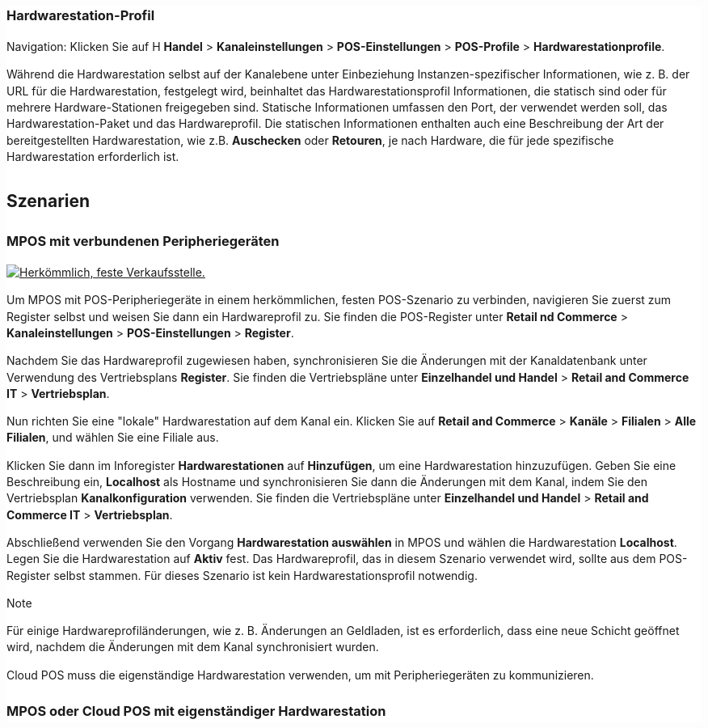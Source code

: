 ### <a name="hardware-station-profile"></a>Hardwarestation-Profil

Navigation: Klicken Sie auf H **Handel** &gt; **Kanaleinstellungen** &gt; **POS-Einstellungen** &gt; **POS-Profile** &gt; **Hardwarestationprofile**.

Während die Hardwarestation selbst auf der Kanalebene unter Einbeziehung Instanzen-spezifischer Informationen, wie z. B. der URL für die Hardwarestation, festgelegt wird, beinhaltet das Hardwarestationsprofil Informationen, die statisch sind oder für mehrere Hardware-Stationen freigegeben sind. Statische Informationen umfassen den Port, der verwendet werden soll, das Hardwarestation-Paket und das Hardwareprofil. Die statischen Informationen enthalten auch eine Beschreibung der Art der bereitgestellten Hardwarestation, wie z.B. **Auschecken** oder **Retouren**, je nach Hardware, die für jede spezifische Hardwarestation erforderlich ist.

## <a name="scenarios"></a>Szenarien

### <a name="mpos-with-connected-peripheral-devices"></a>MPOS mit verbundenen Peripheriegeräten

[![Herkömmlich, feste Verkaufsstelle.](./media/traditional-300x279.png)](./media/traditional.png)

Um MPOS mit POS-Peripheriegeräte in einem herkömmlichen, festen POS-Szenario zu verbinden, navigieren Sie zuerst zum Register selbst und weisen Sie dann ein Hardwareprofil zu. Sie finden die POS-Register unter **Retail nd Commerce** &gt; **Kanaleinstellungen** &gt; **POS-Einstellungen** &gt; **Register**. 

Nachdem Sie das Hardwareprofil zugewiesen haben, synchronisieren Sie die Änderungen mit der Kanaldatenbank unter Verwendung des Vertriebsplans **Register**. Sie finden die Vertriebspläne unter **Einzelhandel und Handel** &gt; **Retail and Commerce IT** &gt; **Vertriebsplan**. 

Nun richten Sie eine "lokale" Hardwarestation auf dem Kanal ein. Klicken Sie auf **Retail and Commerce** &gt; **Kanäle** &gt; **Filialen** &gt; **Alle Filialen**, und wählen Sie eine Filiale aus. 

Klicken Sie dann im Inforegister **Hardwarestationen** auf **Hinzufügen**, um eine Hardwarestation hinzuzufügen. Geben Sie eine Beschreibung ein, **Localhost** als Hostname und synchronisieren Sie dann die Änderungen mit dem Kanal, indem Sie den Vertriebsplan **Kanalkonfiguration** verwenden. Sie finden die Vertriebspläne unter **Einzelhandel und Handel** &gt; **Retail and Commerce IT** &gt; **Vertriebsplan**. 

Abschließend verwenden Sie den Vorgang **Hardwarestation auswählen** in MPOS und wählen die Hardwarestation **Localhost**. Legen Sie die Hardwarestation auf **Aktiv** fest. Das Hardwareprofil, das in diesem Szenario verwendet wird, sollte aus dem POS-Register selbst stammen. Für dieses Szenario ist kein Hardwarestationsprofil notwendig.

> [!NOTE]
> Für einige Hardwareprofiländerungen, wie z. B. Änderungen an Geldladen, ist es erforderlich, dass eine neue Schicht geöffnet wird, nachdem die Änderungen mit dem Kanal synchronisiert wurden.
>
> Cloud POS muss die eigenständige Hardwarestation verwenden, um mit Peripheriegeräten zu kommunizieren.

### <a name="mpos-or-cloud-pos-with-a-stand-alone-hardware-station"></a>MPOS oder Cloud POS mit eigenständiger Hardwarestation
